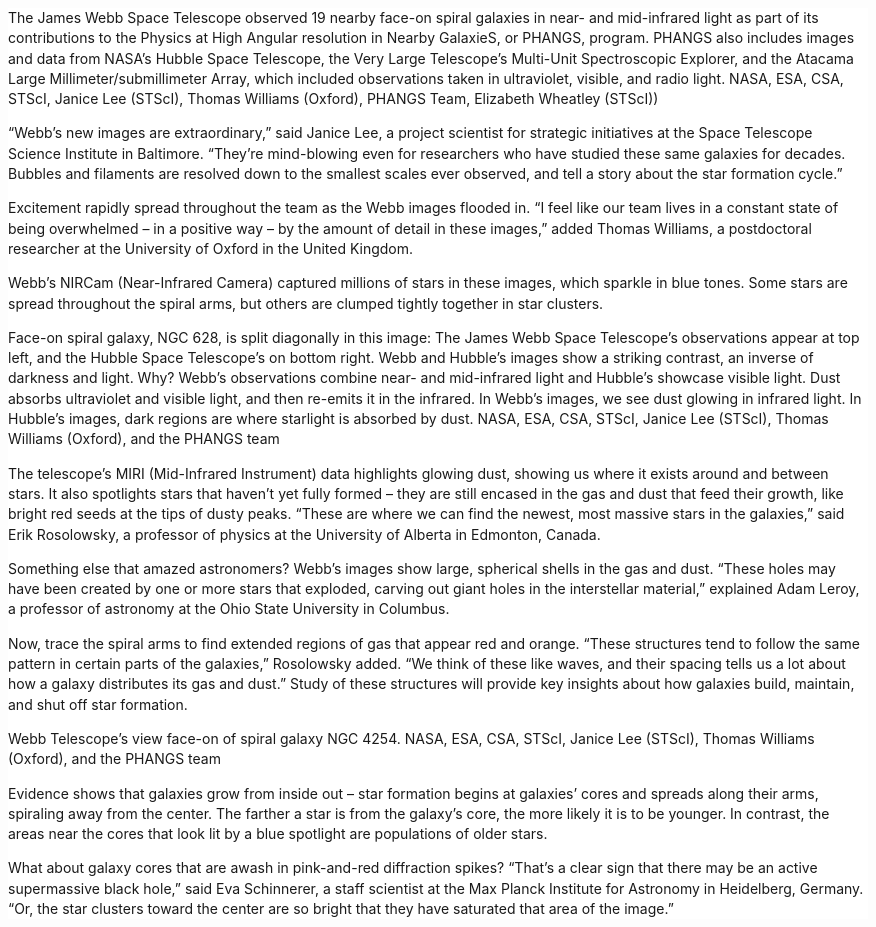 The James Webb Space Telescope observed 19 nearby face-on spiral galaxies in near- and mid-infrared light as part of its contributions to the Physics at High Angular resolution in Nearby GalaxieS, or PHANGS, program. PHANGS also includes images and data from NASA’s Hubble Space Telescope, the Very Large Telescope’s Multi-Unit Spectroscopic Explorer, and the Atacama Large Millimeter/submillimeter Array, which included observations taken in ultraviolet, visible, and radio light. NASA, ESA, CSA, STScI, Janice Lee (STScI), Thomas Williams (Oxford), PHANGS Team, Elizabeth Wheatley (STScI))

“Webb’s new images are extraordinary,” said Janice Lee, a project scientist for strategic initiatives at the Space Telescope Science Institute in Baltimore. “They’re mind-blowing even for researchers who have studied these same galaxies for decades. Bubbles and filaments are resolved down to the smallest scales ever observed, and tell a story about the star formation cycle.”

Excitement rapidly spread throughout the team as the Webb images flooded in. “I feel like our team lives in a constant state of being overwhelmed – in a positive way – by the amount of detail in these images,” added Thomas Williams, a postdoctoral researcher at the University of Oxford in the United Kingdom.

Webb’s NIRCam (Near-Infrared Camera) captured millions of stars in these images, which sparkle in blue tones. Some stars are spread throughout the spiral arms, but others are clumped tightly together in star clusters.

Face-on spiral galaxy, NGC 628, is split diagonally in this image: The James Webb Space Telescope’s observations appear at top left, and the Hubble Space Telescope’s on bottom right. Webb and Hubble’s images show a striking contrast, an inverse of darkness and light. Why? Webb’s observations combine near- and mid-infrared light and Hubble’s showcase visible light. Dust absorbs ultraviolet and visible light, and then re-emits it in the infrared. In Webb’s images, we see dust glowing in infrared light. In Hubble’s images, dark regions are where starlight is absorbed by dust. NASA, ESA, CSA, STScI, Janice Lee (STScI), Thomas Williams (Oxford), and the PHANGS team

The telescope’s MIRI (Mid-Infrared Instrument) data highlights glowing dust, showing us where it exists around and between stars. It also spotlights stars that haven’t yet fully formed – they are still encased in the gas and dust that feed their growth, like bright red seeds at the tips of dusty peaks. “These are where we can find the newest, most massive stars in the galaxies,” said Erik Rosolowsky, a professor of physics at the University of Alberta in Edmonton, Canada.

Something else that amazed astronomers? Webb’s images show large, spherical shells in the gas and dust. “These holes may have been created by one or more stars that exploded, carving out giant holes in the interstellar material,” explained Adam Leroy, a professor of astronomy at the Ohio State University in Columbus.

Now, trace the spiral arms to find extended regions of gas that appear red and orange. “These structures tend to follow the same pattern in certain parts of the galaxies,” Rosolowsky added. “We think of these like waves, and their spacing tells us a lot about how a galaxy distributes its gas and dust.” Study of these structures will provide key insights about how galaxies build, maintain, and shut off star formation.

Webb Telescope’s view face-on of spiral galaxy NGC 4254. NASA, ESA, CSA, STScI, Janice Lee (STScI), Thomas Williams (Oxford), and the PHANGS team

Evidence shows that galaxies grow from inside out – star formation begins at galaxies’ cores and spreads along their arms, spiraling away from the center. The farther a star is from the galaxy’s core, the more likely it is to be younger. In contrast, the areas near the cores that look lit by a blue spotlight are populations of older stars.

What about galaxy cores that are awash in pink-and-red diffraction spikes? “That’s a clear sign that there may be an active supermassive black hole,” said Eva Schinnerer, a staff scientist at the Max Planck Institute for Astronomy in Heidelberg, Germany. “Or, the star clusters toward the center are so bright that they have saturated that area of the image.”
